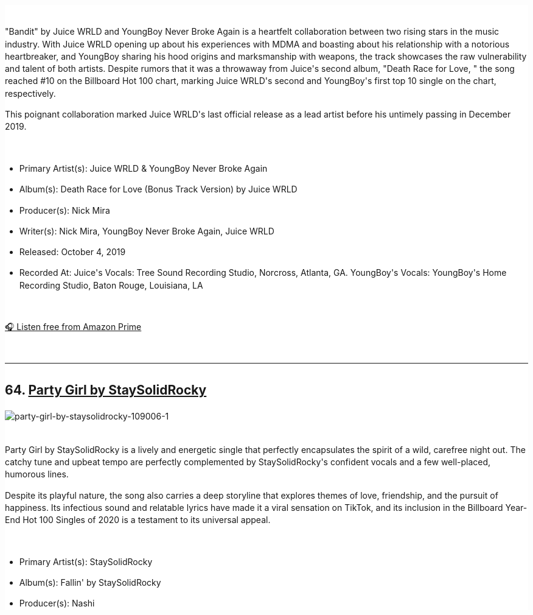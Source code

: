 <br>

"Bandit" by Juice WRLD and YoungBoy Never Broke Again is a heartfelt collaboration between two rising stars in the music industry. With Juice WRLD opening up about his experiences with MDMA and boasting about his relationship with a notorious heartbreaker, and YoungBoy sharing his hood origins and marksmanship with weapons, the track showcases the raw vulnerability and talent of both artists. Despite rumors that it was a throwaway from Juice's second album, "Death Race for Love, " the song reached #10 on the Billboard Hot 100 chart, marking Juice WRLD's second and YoungBoy's first top 10 single on the chart, respectively.

This poignant collaboration marked Juice WRLD's last official release as a lead artist before his untimely passing in December 2019.

<br>

- Primary Artist(s): Juice WRLD & YoungBoy Never Broke Again

- Album(s): Death Race for Love (Bonus Track Version) by Juice WRLD

- Producer(s): Nick Mira

- Writer(s): Nick Mira, YoungBoy Never Broke Again, Juice WRLD

- Released: October 4, 2019

- Recorded At: Juice's Vocals: Tree Sound Recording Studio, Norcross, Atlanta, GA. YoungBoy's Vocals: YoungBoy's Home Recording Studio, Baton Rouge, Louisiana, LA

<br>

[🎧 Listen free from Amazon Prime](https://serp.ly/amazonprime)

<br>

<hr>

## 64. [Party Girl by StaySolidRocky](https://serp.ly/amazon/Party+Girl+by%C2%A0StaySolidRocky?i=digital-music)

<div class="image"><img alt="party-girl-by-staysolidrocky-109006-1" height="540" src="https://imagedelivery.net/XRNHhJkVKCwA1q8dBxfEtw/party-girl-by-staysolidrocky-109006-1/h=540,fit=pad,background=black"/></div>

<br>

Party Girl by StaySolidRocky is a lively and energetic single that perfectly encapsulates the spirit of a wild, carefree night out. The catchy tune and upbeat tempo are perfectly complemented by StaySolidRocky's confident vocals and a few well-placed, humorous lines.

Despite its playful nature, the song also carries a deep storyline that explores themes of love, friendship, and the pursuit of happiness. Its infectious sound and relatable lyrics have made it a viral sensation on TikTok, and its inclusion in the Billboard Year-End Hot 100 Singles of 2020 is a testament to its universal appeal.

<br>

- Primary Artist(s): StaySolidRocky

- Album(s): Fallin' by StaySolidRocky

- Producer(s): Nashi
